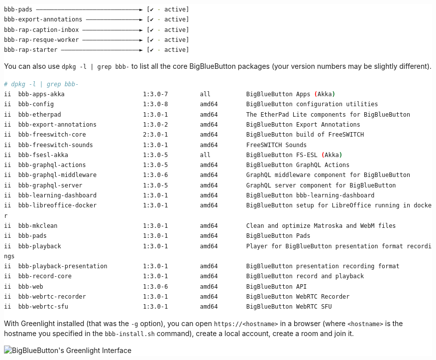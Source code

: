 ```bash
bbb-pads —————————————————————————————► [✔ - active]
bbb-export-annotations ———————————————► [✔ - active]
bbb-rap-caption-inbox ————————————————► [✔ - active]
bbb-rap-resque-worker ————————————————► [✔ - active]
bbb-rap-starter ——————————————————————► [✔ - active]

```

You can also use `dpkg -l | grep bbb-` to list all the core BigBlueButton packages (your version numbers may be slightly different).

```bash
# dpkg -l | grep bbb-
ii  bbb-apps-akka                      1:3.0-7         all          BigBlueButton Apps (Akka)
ii  bbb-config                         1:3.0-8         amd64        BigBlueButton configuration utilities
ii  bbb-etherpad                       1:3.0-1         amd64        The EtherPad Lite components for BigBlueButton
ii  bbb-export-annotations             1:3.0-2         amd64        BigBlueButton Export Annotations
ii  bbb-freeswitch-core                2:3.0-1         amd64        BigBlueButton build of FreeSWITCH
ii  bbb-freeswitch-sounds              1:3.0-1         amd64        FreeSWITCH Sounds
ii  bbb-fsesl-akka                     1:3.0-5         all          BigBlueButton FS-ESL (Akka)
ii  bbb-graphql-actions                1:3.0-5         amd64        BigBlueButton GraphQL Actions
ii  bbb-graphql-middleware             1:3.0-6         amd64        GraphQL middleware component for BigBlueButton
ii  bbb-graphql-server                 1:3.0-5         amd64        GraphQL server component for BigBlueButton
ii  bbb-learning-dashboard             1:3.0-1         amd64        BigBlueButton bbb-learning-dashboard
ii  bbb-libreoffice-docker             1:3.0-1         amd64        BigBlueButton setup for LibreOffice running in docker
ii  bbb-mkclean                        1:3.0-1         amd64        Clean and optimize Matroska and WebM files
ii  bbb-pads                           1:3.0-1         amd64        BigBlueButton Pads
ii  bbb-playback                       1:3.0-1         amd64        Player for BigBlueButton presentation format recordings
ii  bbb-playback-presentation          1:3.0-1         amd64        BigBlueButton presentation recording format
ii  bbb-record-core                    1:3.0-1         amd64        BigBlueButton record and playback
ii  bbb-web                            1:3.0-6         amd64        BigBlueButton API
ii  bbb-webrtc-recorder                1:3.0-1         amd64        BigBlueButton WebRTC Recorder
ii  bbb-webrtc-sfu                     1:3.0-1         amd64        BigBlueButton WebRTC SFU

```

With Greenlight installed (that was the `-g` option), you can open `https://<hostname>` in a browser (where `<hostname>` is the hostname you specified in the `bbb-install.sh` command), create a local account, create a room and join it.

![BigBlueButton's Greenlight Interface](/img/greenlight_welcome.png)
